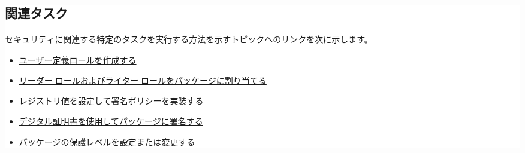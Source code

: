## <a name="related-tasks"></a>関連タスク  
 セキュリティに関連する特定のタスクを実行する方法を示すトピックへのリンクを次に示します。  
  
-   [ユーザー定義ロールを作成する](../../integration-services/security/integration-services-roles-ssis-service.md#create)  
  
-   [リーダー ロールおよびライター ロールをパッケージに割り当てる](../../integration-services/security/integration-services-roles-ssis-service.md#assign)  
  
-   [レジストリ値を設定して署名ポリシーを実装する](../../integration-services/security/identify-the-source-of-packages-with-digital-signatures.md#registry)  
  
-   [デジタル証明書を使用してパッケージに署名する](../../integration-services/security/identify-the-source-of-packages-with-digital-signatures.md#cert)  
  
-   [パッケージの保護レベルを設定または変更する](../../integration-services/security/access-control-for-sensitive-data-in-packages.md#set_protection)  

